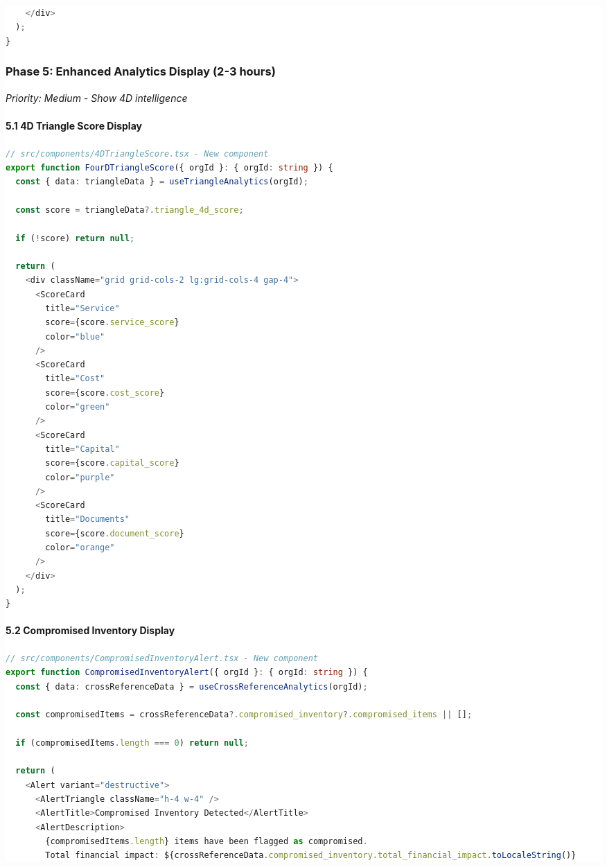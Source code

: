 ```typescript
    </div>
  );
}
```

### **Phase 5: Enhanced Analytics Display** (2-3 hours)
*Priority: Medium - Show 4D intelligence*

#### **5.1 4D Triangle Score Display**
```typescript
// src/components/4DTriangleScore.tsx - New component
export function FourDTriangleScore({ orgId }: { orgId: string }) {
  const { data: triangleData } = useTriangleAnalytics(orgId);
  
  const score = triangleData?.triangle_4d_score;
  
  if (!score) return null;
  
  return (
    <div className="grid grid-cols-2 lg:grid-cols-4 gap-4">
      <ScoreCard
        title="Service"
        score={score.service_score}
        color="blue"
      />
      <ScoreCard
        title="Cost"
        score={score.cost_score}
        color="green"
      />
      <ScoreCard
        title="Capital"
        score={score.capital_score}
        color="purple"
      />
      <ScoreCard
        title="Documents"
        score={score.document_score}
        color="orange"
      />
    </div>
  );
}
```

#### **5.2 Compromised Inventory Display**
```typescript
// src/components/CompromisedInventoryAlert.tsx - New component
export function CompromisedInventoryAlert({ orgId }: { orgId: string }) {
  const { data: crossReferenceData } = useCrossReferenceAnalytics(orgId);
  
  const compromisedItems = crossReferenceData?.compromised_inventory?.compromised_items || [];
  
  if (compromisedItems.length === 0) return null;
  
  return (
    <Alert variant="destructive">
      <AlertTriangle className="h-4 w-4" />
      <AlertTitle>Compromised Inventory Detected</AlertTitle>
      <AlertDescription>
        {compromisedItems.length} items have been flagged as compromised.
        Total financial impact: ${crossReferenceData.compromised_inventory.total_financial_impact.toLocaleString()}
```